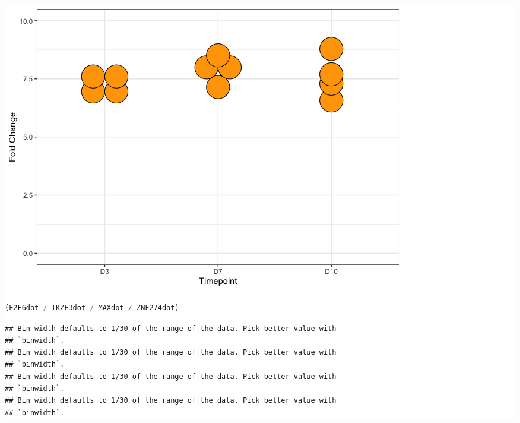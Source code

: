 ![](08_Adult_Repressor_TF_OE_qPCR_Analysis_files/figure-gfm/unnamed-chunk-6-4.png)

``` r
(E2F6dot / IKZF3dot / MAXdot / ZNF274dot) 
```

    ## Bin width defaults to 1/30 of the range of the data. Pick better value with
    ## `binwidth`.
    ## Bin width defaults to 1/30 of the range of the data. Pick better value with
    ## `binwidth`.
    ## Bin width defaults to 1/30 of the range of the data. Pick better value with
    ## `binwidth`.
    ## Bin width defaults to 1/30 of the range of the data. Pick better value with
    ## `binwidth`.
